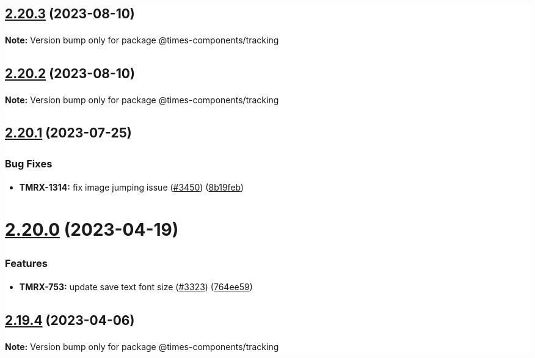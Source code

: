 



## [2.20.3](https://github.com/newsuk/times-components/compare/@times-components/tracking@2.20.2...@times-components/tracking@2.20.3) (2023-08-10)

**Note:** Version bump only for package @times-components/tracking





## [2.20.2](https://github.com/newsuk/times-components/compare/@times-components/tracking@2.20.1...@times-components/tracking@2.20.2) (2023-08-10)

**Note:** Version bump only for package @times-components/tracking





## [2.20.1](https://github.com/newsuk/times-components/compare/@times-components/tracking@2.20.0...@times-components/tracking@2.20.1) (2023-07-25)


### Bug Fixes

* **TMRX-1314:** fix image jumping issue ([#3450](https://github.com/newsuk/times-components/issues/3450)) ([8b19feb](https://github.com/newsuk/times-components/commit/8b19feb5c74e115a6b0e7bef61d0efc6e0535a8b))





# [2.20.0](https://github.com/newsuk/times-components/compare/@times-components/tracking@2.19.4...@times-components/tracking@2.20.0) (2023-04-19)


### Features

* **TMRX-753:** update save text font size ([#3323](https://github.com/newsuk/times-components/issues/3323)) ([764ee59](https://github.com/newsuk/times-components/commit/764ee593536dc752ba537f87d1261bb22c64b00e))





## [2.19.4](https://github.com/newsuk/times-components/compare/@times-components/tracking@2.19.3...@times-components/tracking@2.19.4) (2023-04-06)

**Note:** Version bump only for package @times-components/tracking
